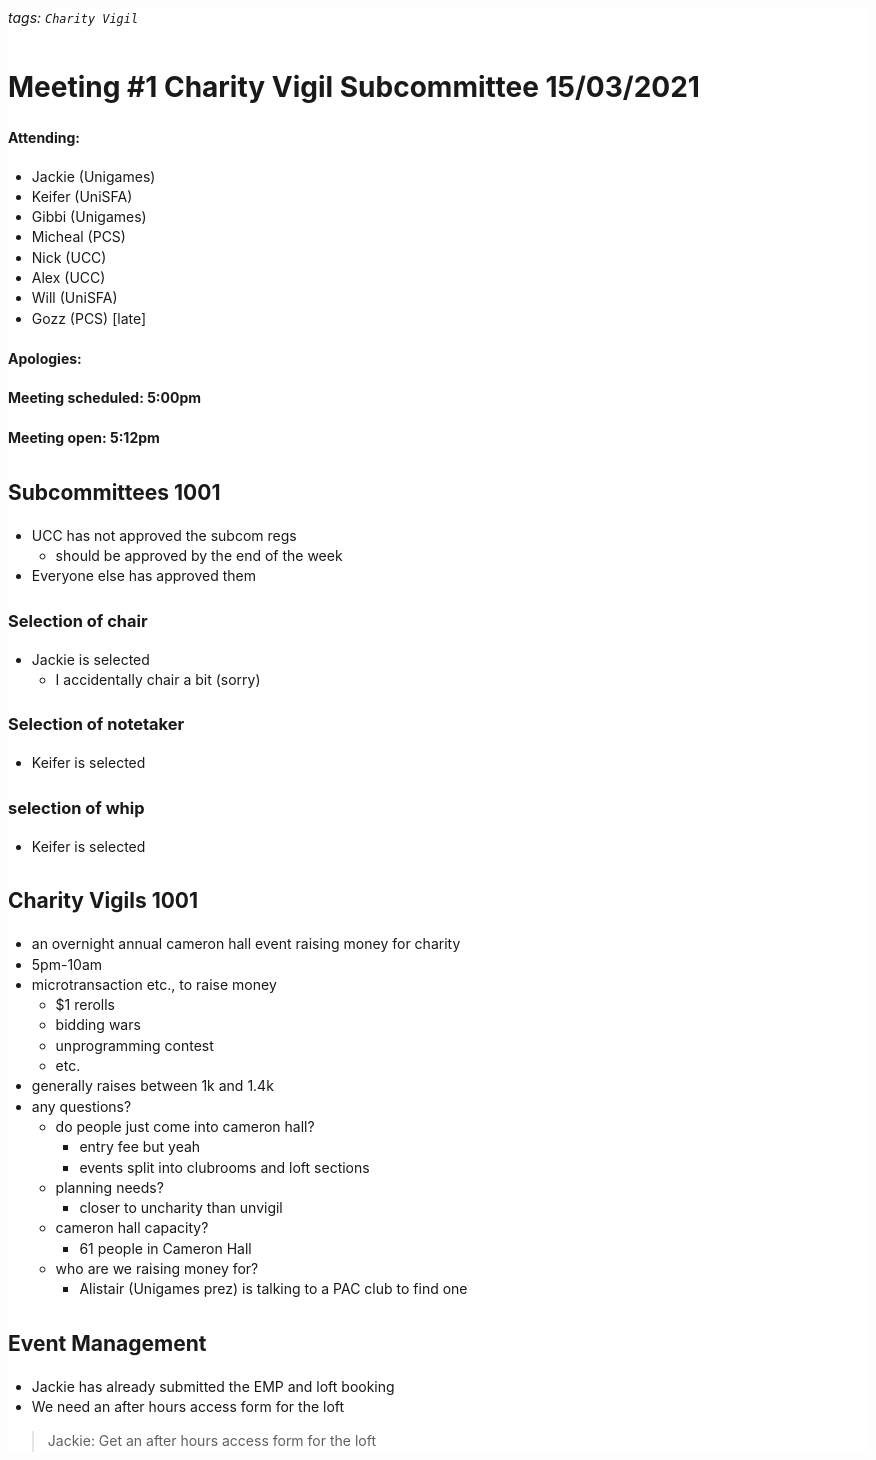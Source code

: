 ###### tags: `Charity Vigil`
# Meeting #1 Charity Vigil Subcommittee 15/03/2021

#### Attending:
- Jackie (Unigames)
- Keifer (UniSFA)
- Gibbi (Unigames)
- Micheal (PCS)
- Nick (UCC)
- Alex (UCC)
- Will (UniSFA)
- Gozz (PCS) [late]
#### Apologies:

#### Meeting scheduled: 5:00pm
#### Meeting open: 5:12pm

## Subcommittees 1001
- UCC has not approved the subcom regs
	- should be approved by the end of the week
- Everyone else has approved them
### Selection of chair
- Jackie is selected
	- I accidentally chair a bit (sorry)
### Selection of notetaker
- Keifer is selected
### selection of whip
- Keifer is selected

## Charity Vigils 1001
- an overnight annual cameron hall event raising money for charity
- 5pm-10am
- microtransaction etc., to raise money
	- $1 rerolls
	- bidding wars
	- unprogramming contest
	- etc.
- generally raises between 1k and 1.4k
- any questions?
	- do people just come into cameron hall?
		- entry fee but yeah
		- events split into clubrooms and loft sections
	- planning needs?
		- closer to uncharity than unvigil
	- cameron hall capacity?
		- 61 people in Cameron Hall
	- who are we raising money for?
		- Alistair (Unigames prez) is talking to a PAC club to find one
## Event Management
- Jackie has already submitted the EMP and loft booking
- We need an after hours access form for the loft
> Jackie: Get an after hours access form for the loft
